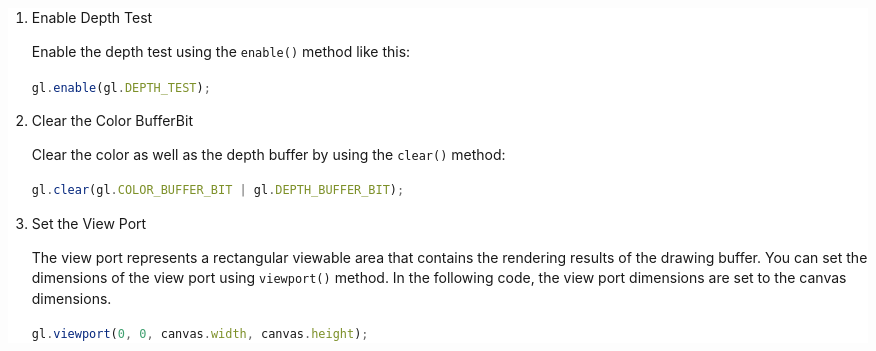 1. Enable Depth Test

   Enable the depth test using the `enable()` method like this:

   ```javascript
   gl.enable(gl.DEPTH_TEST);
   ```

1. Clear the Color BufferBit

   Clear the color as well as the depth buffer by using the `clear()` method:

   ```javascript
   gl.clear(gl.COLOR_BUFFER_BIT | gl.DEPTH_BUFFER_BIT);
   ```

1. Set the View Port

   The view port represents a rectangular viewable area that contains the rendering results of the drawing buffer. You can set the dimensions of the view port using `viewport()` method. In the following code, the view port dimensions are set to the canvas dimensions.

   ```javascript
   gl.viewport(0, 0, canvas.width, canvas.height);
   ```
